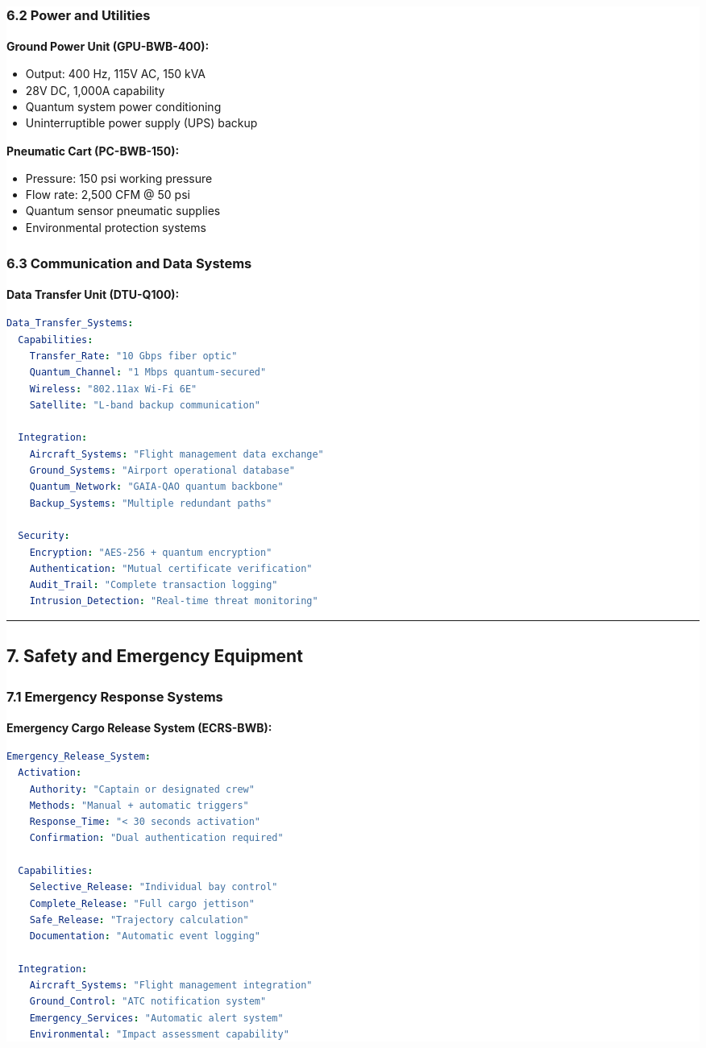 ### 6.2 Power and Utilities

**Ground Power Unit (GPU-BWB-400):**
- Output: 400 Hz, 115V AC, 150 kVA
- 28V DC, 1,000A capability
- Quantum system power conditioning
- Uninterruptible power supply (UPS) backup

**Pneumatic Cart (PC-BWB-150):**
- Pressure: 150 psi working pressure
- Flow rate: 2,500 CFM @ 50 psi
- Quantum sensor pneumatic supplies
- Environmental protection systems

### 6.3 Communication and Data Systems

**Data Transfer Unit (DTU-Q100):**
```yaml
Data_Transfer_Systems:
  Capabilities:
    Transfer_Rate: "10 Gbps fiber optic"
    Quantum_Channel: "1 Mbps quantum-secured"
    Wireless: "802.11ax Wi-Fi 6E"
    Satellite: "L-band backup communication"
    
  Integration:
    Aircraft_Systems: "Flight management data exchange"
    Ground_Systems: "Airport operational database"
    Quantum_Network: "GAIA-QAO quantum backbone"
    Backup_Systems: "Multiple redundant paths"
    
  Security:
    Encryption: "AES-256 + quantum encryption"
    Authentication: "Mutual certificate verification"
    Audit_Trail: "Complete transaction logging"
    Intrusion_Detection: "Real-time threat monitoring"
```

---

## 7. Safety and Emergency Equipment

### 7.1 Emergency Response Systems

**Emergency Cargo Release System (ECRS-BWB):**
```yaml
Emergency_Release_System:
  Activation:
    Authority: "Captain or designated crew"
    Methods: "Manual + automatic triggers"
    Response_Time: "< 30 seconds activation"
    Confirmation: "Dual authentication required"
    
  Capabilities:
    Selective_Release: "Individual bay control"
    Complete_Release: "Full cargo jettison"
    Safe_Release: "Trajectory calculation"
    Documentation: "Automatic event logging"
    
  Integration:
    Aircraft_Systems: "Flight management integration"
    Ground_Control: "ATC notification system"
    Emergency_Services: "Automatic alert system"
    Environmental: "Impact assessment capability"
```